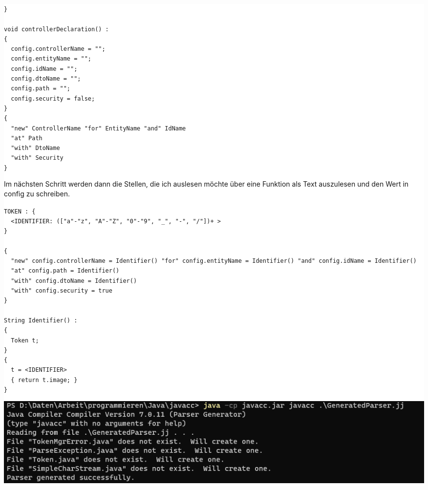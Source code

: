 ```
}

void controllerDeclaration() :
{
  config.controllerName = "";
  config.entityName = "";
  config.idName = "";
  config.dtoName = "";
  config.path = "";
  config.security = false;
}
{
  "new" ControllerName "for" EntityName "and" IdName
  "at" Path 
  "with" DtoName
  "with" Security
}

```

Im nächsten Schritt werden dann die Stellen, die ich auslesen möchte über eine Funktion als Text auszulesen und den Wert in config zu schreiben.

```
TOKEN : {
  <IDENTIFIER: (["a"-"z", "A"-"Z", "0"-"9", "_", "-", "/"])+ >
}

{
  "new" config.controllerName = Identifier() "for" config.entityName = Identifier() "and" config.idName = Identifier()
  "at" config.path = Identifier() 
  "with" config.dtoName = Identifier()
  "with" config.security = true
}

String Identifier() :
{
  Token t;
}
{
  t = <IDENTIFIER>
  { return t.image; }
}
```

![javacc](https://github.com/nerdfactor/bht-moderne-softwareentwicklung/blob/main/task008-DSLs/javacc.png?raw=true)
